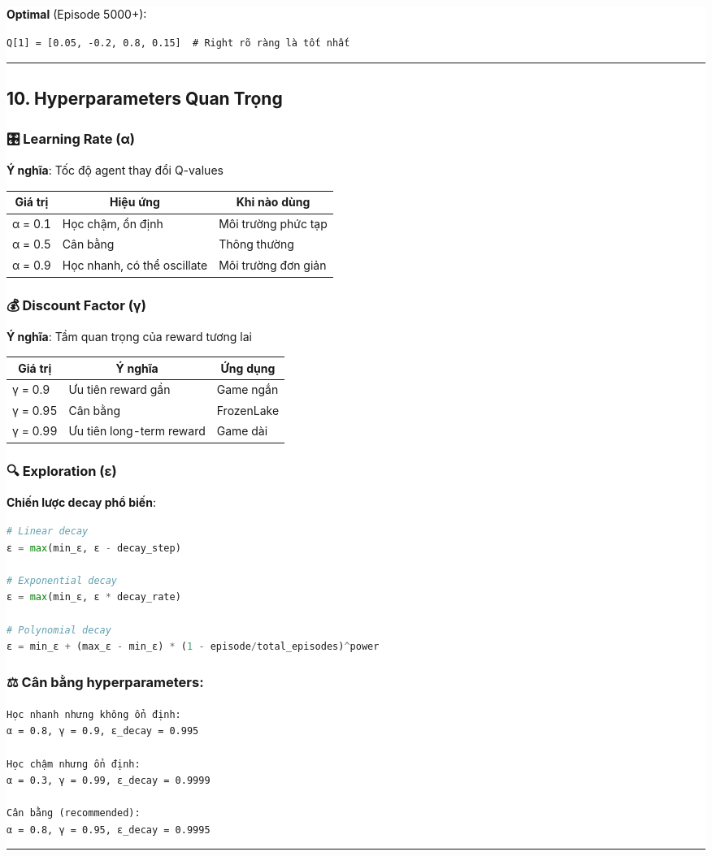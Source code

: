 **Optimal** (Episode 5000+):
```
Q[1] = [0.05, -0.2, 0.8, 0.15]  # Right rõ ràng là tốt nhất
```

---

## 10. Hyperparameters Quan Trọng

### 🎛️ Learning Rate (α)

**Ý nghĩa**: Tốc độ agent thay đổi Q-values

| Giá trị | Hiệu ứng | Khi nào dùng |
|---------|----------|--------------|
| α = 0.1 | Học chậm, ổn định | Môi trường phức tạp |
| α = 0.5 | Cân bằng | Thông thường |
| α = 0.9 | Học nhanh, có thể oscillate | Môi trường đơn giản |

### 💰 Discount Factor (γ)

**Ý nghĩa**: Tầm quan trọng của reward tương lai

| Giá trị | Ý nghĩa | Ứng dụng |
|---------|---------|----------|
| γ = 0.9 | Ưu tiên reward gần | Game ngắn |
| γ = 0.95 | Cân bằng | FrozenLake |
| γ = 0.99 | Ưu tiên long-term reward | Game dài |

### 🔍 Exploration (ε)

**Chiến lược decay phổ biến**:

```python
# Linear decay
ε = max(min_ε, ε - decay_step)

# Exponential decay  
ε = max(min_ε, ε * decay_rate)

# Polynomial decay
ε = min_ε + (max_ε - min_ε) * (1 - episode/total_episodes)^power
```

### ⚖️ Cân bằng hyperparameters:

```
Học nhanh nhưng không ổn định:
α = 0.8, γ = 0.9, ε_decay = 0.995

Học chậm nhưng ổn định:  
α = 0.3, γ = 0.99, ε_decay = 0.9999

Cân bằng (recommended):
α = 0.8, γ = 0.95, ε_decay = 0.9995
```

---